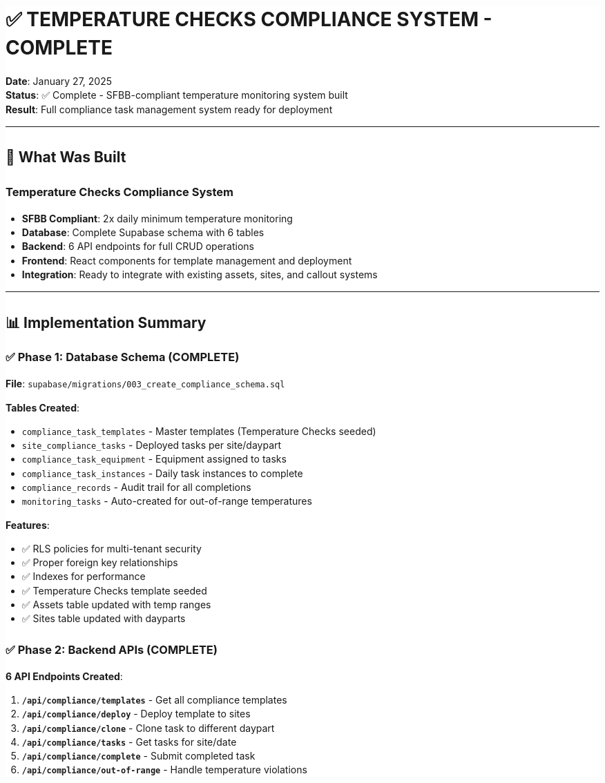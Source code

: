 # ✅ TEMPERATURE CHECKS COMPLIANCE SYSTEM - COMPLETE

**Date**: January 27, 2025  
**Status**: ✅ Complete - SFBB-compliant temperature monitoring system built  
**Result**: Full compliance task management system ready for deployment

---

## 🎯 What Was Built

### **Temperature Checks Compliance System**
- **SFBB Compliant**: 2x daily minimum temperature monitoring
- **Database**: Complete Supabase schema with 6 tables
- **Backend**: 6 API endpoints for full CRUD operations
- **Frontend**: React components for template management and deployment
- **Integration**: Ready to integrate with existing assets, sites, and callout systems

---

## 📊 Implementation Summary

### ✅ Phase 1: Database Schema (COMPLETE)
**File**: `supabase/migrations/003_create_compliance_schema.sql`

**Tables Created**:
- `compliance_task_templates` - Master templates (Temperature Checks seeded)
- `site_compliance_tasks` - Deployed tasks per site/daypart
- `compliance_task_equipment` - Equipment assigned to tasks
- `compliance_task_instances` - Daily task instances to complete
- `compliance_records` - Audit trail for all completions
- `monitoring_tasks` - Auto-created for out-of-range temperatures

**Features**:
- ✅ RLS policies for multi-tenant security
- ✅ Proper foreign key relationships
- ✅ Indexes for performance
- ✅ Temperature Checks template seeded
- ✅ Assets table updated with temp ranges
- ✅ Sites table updated with dayparts

### ✅ Phase 2: Backend APIs (COMPLETE)
**6 API Endpoints Created**:

1. **`/api/compliance/templates`** - Get all compliance templates
2. **`/api/compliance/deploy`** - Deploy template to sites
3. **`/api/compliance/clone`** - Clone task to different daypart
4. **`/api/compliance/tasks`** - Get tasks for site/date
5. **`/api/compliance/complete`** - Submit completed task
6. **`/api/compliance/out-of-range`** - Handle temperature violations
